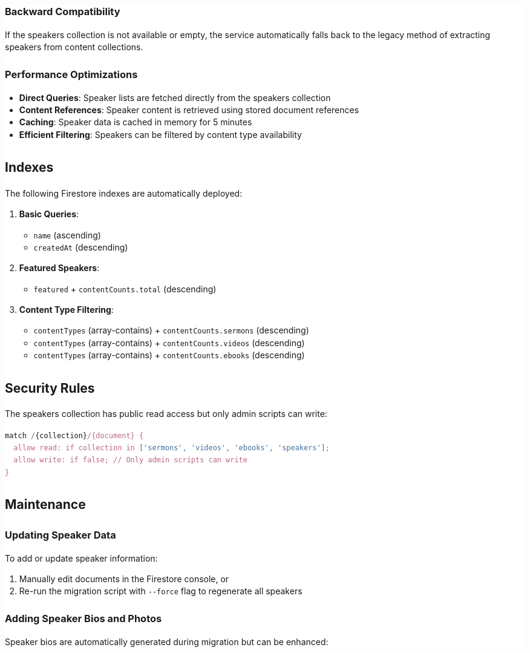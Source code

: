 ### Backward Compatibility

If the speakers collection is not available or empty, the service automatically falls back to the legacy method of extracting speakers from content collections.

### Performance Optimizations

- **Direct Queries**: Speaker lists are fetched directly from the speakers collection
- **Content References**: Speaker content is retrieved using stored document references
- **Caching**: Speaker data is cached in memory for 5 minutes
- **Efficient Filtering**: Speakers can be filtered by content type availability

## Indexes

The following Firestore indexes are automatically deployed:

1. **Basic Queries**:

   - `name` (ascending)
   - `createdAt` (descending)

2. **Featured Speakers**:

   - `featured` + `contentCounts.total` (descending)

3. **Content Type Filtering**:
   - `contentTypes` (array-contains) + `contentCounts.sermons` (descending)
   - `contentTypes` (array-contains) + `contentCounts.videos` (descending)
   - `contentTypes` (array-contains) + `contentCounts.ebooks` (descending)

## Security Rules

The speakers collection has public read access but only admin scripts can write:

```javascript
match /{collection}/{document} {
  allow read: if collection in ['sermons', 'videos', 'ebooks', 'speakers'];
  allow write: if false; // Only admin scripts can write
}
```

## Maintenance

### Updating Speaker Data

To add or update speaker information:

1. Manually edit documents in the Firestore console, or
2. Re-run the migration script with `--force` flag to regenerate all speakers

### Adding Speaker Bios and Photos

Speaker bios are automatically generated during migration but can be enhanced:
